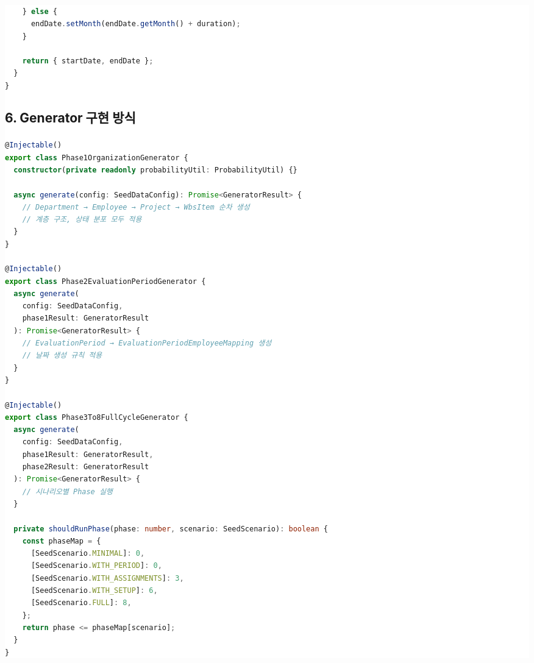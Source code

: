 ```typescript:src/context/seed-data-context/utils/date-generator.util.ts
    } else {
      endDate.setMonth(endDate.getMonth() + duration);
    }
    
    return { startDate, endDate };
  }
}
```

## 6. Generator 구현 방식

```typescript
@Injectable()
export class Phase1OrganizationGenerator {
  constructor(private readonly probabilityUtil: ProbabilityUtil) {}
  
  async generate(config: SeedDataConfig): Promise<GeneratorResult> {
    // Department → Employee → Project → WbsItem 순차 생성
    // 계층 구조, 상태 분포 모두 적용
  }
}

@Injectable()
export class Phase2EvaluationPeriodGenerator {
  async generate(
    config: SeedDataConfig,
    phase1Result: GeneratorResult
  ): Promise<GeneratorResult> {
    // EvaluationPeriod → EvaluationPeriodEmployeeMapping 생성
    // 날짜 생성 규칙 적용
  }
}

@Injectable()
export class Phase3To8FullCycleGenerator {
  async generate(
    config: SeedDataConfig,
    phase1Result: GeneratorResult,
    phase2Result: GeneratorResult
  ): Promise<GeneratorResult> {
    // 시나리오별 Phase 실행
  }
  
  private shouldRunPhase(phase: number, scenario: SeedScenario): boolean {
    const phaseMap = {
      [SeedScenario.MINIMAL]: 0,
      [SeedScenario.WITH_PERIOD]: 0,
      [SeedScenario.WITH_ASSIGNMENTS]: 3,
      [SeedScenario.WITH_SETUP]: 6,
      [SeedScenario.FULL]: 8,
    };
    return phase <= phaseMap[scenario];
  }
}
```
